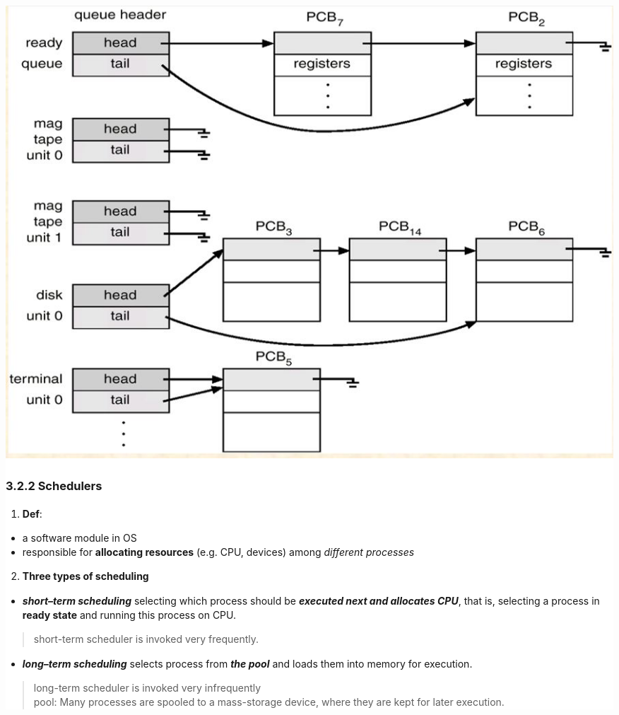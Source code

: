 ![](/images/posts/OS/13.JPG)

### 3.2.2 Schedulers
1. **Def**:
- a software module in OS
- responsible for **allocating resources** (e.g. CPU, devices) among *different processes*
2. **Three types of scheduling**
- ***short–term scheduling***
    selecting which process should be ***executed next and allocates CPU***, that is, selecting a process in **ready state** and running this process on CPU.
> short-term scheduler is invoked very frequently.
- ***long–term scheduling***
selects process from ***the pool*** and loads them into memory for execution.
> long-term scheduler is invoked very infrequently <br>
pool: Many processes are spooled to a mass-storage device, where they are kept for later execution.
